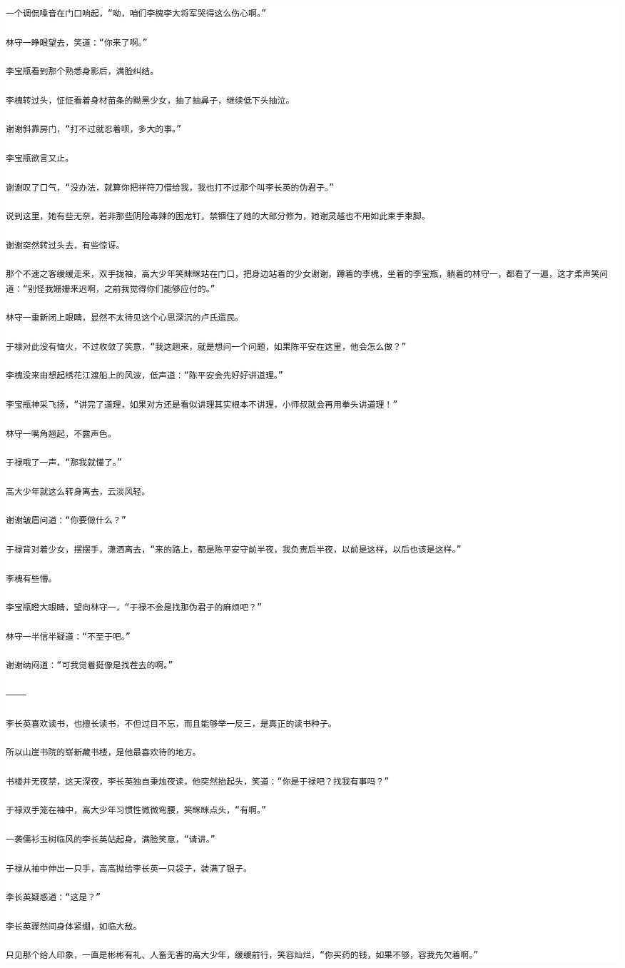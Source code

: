     一个调侃嗓音在门口响起，“呦，咱们李槐李大将军哭得这么伤心啊。”

    林守一睁眼望去，笑道：“你来了啊。”

    李宝瓶看到那个熟悉身影后，满脸纠结。

    李槐转过头，怔怔看着身材苗条的黝黑少女，抽了抽鼻子，继续低下头抽泣。

    谢谢斜靠房门，“打不过就忍着呗，多大的事。”

    李宝瓶欲言又止。

    谢谢叹了口气，“没办法，就算你把祥符刀借给我，我也打不过那个叫李长英的伪君子。”

    说到这里，她有些无奈，若非那些阴险毒辣的困龙钉，禁锢住了她的大部分修为，她谢灵越也不用如此束手束脚。

    谢谢突然转过头去，有些惊讶。

    那个不速之客缓缓走来，双手拢袖，高大少年笑眯眯站在门口，把身边站着的少女谢谢，蹲着的李槐，坐着的李宝瓶，躺着的林守一，都看了一遍，这才柔声笑问道：“别怪我姗姗来迟啊，之前我觉得你们能够应付的。”

    林守一重新闭上眼睛，显然不太待见这个心思深沉的卢氏遗民。

    于禄对此没有恼火，不过收敛了笑意，“我这趟来，就是想问一个问题，如果陈平安在这里，他会怎么做？”

    李槐没来由想起绣花江渡船上的风波，低声道：“陈平安会先好好讲道理。”

    李宝瓶神采飞扬，“讲完了道理，如果对方还是看似讲理其实根本不讲理，小师叔就会再用拳头讲道理！”

    林守一嘴角翘起，不露声色。

    于禄哦了一声，“那我就懂了。”

    高大少年就这么转身离去，云淡风轻。

    谢谢皱眉问道：“你要做什么？”

    于禄背对着少女，摆摆手，潇洒离去，“来的路上，都是陈平安守前半夜，我负责后半夜，以前是这样，以后也该是这样。”

    李槐有些懵。

    李宝瓶瞪大眼睛，望向林守一，“于禄不会是找那伪君子的麻烦吧？”

    林守一半信半疑道：“不至于吧。”

    谢谢纳闷道：“可我觉着挺像是找茬去的啊。”

    ————

    李长英喜欢读书，也擅长读书，不但过目不忘，而且能够举一反三，是真正的读书种子。

    所以山崖书院的崭新藏书楼，是他最喜欢待的地方。

    书楼并无夜禁，这天深夜，李长英独自秉烛夜读，他突然抬起头，笑道：“你是于禄吧？找我有事吗？”

    于禄双手笼在袖中，高大少年习惯性微微弯腰，笑眯眯点头，“有啊。”

    一袭儒衫玉树临风的李长英站起身，满脸笑意，“请讲。”

    于禄从袖中伸出一只手，高高抛给李长英一只袋子，装满了银子。

    李长英疑惑道：“这是？”

    李长英骤然间身体紧绷，如临大敌。

    只见那个给人印象，一直是彬彬有礼、人畜无害的高大少年，缓缓前行，笑容灿烂，“你买药的钱，如果不够，容我先欠着啊。”